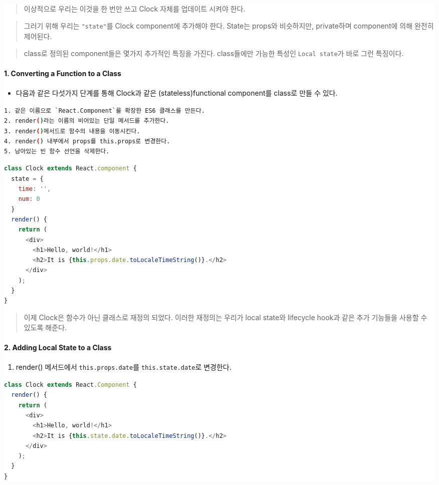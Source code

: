 > 이상적으로 우리는 이것을 한 번만 쓰고 Clock 자체를 업데이트 시켜야 한다.

> 그러기 위해 우리는 `"state"`를 Clock component에 추가해야 한다. State는 props와 비슷하지만, private하며 component에 의해 완전히 제어된다.

> class로 정의된 component들은 몇가지 추가적인 특징을 가진다. class들에만 가능한 특성인 `Local state`가 바로 그런 특징이다.

#### 1. Converting a Function to a Class

* 다음과 같은 다섯가지 단계를 통해 Clock과 같은 (stateless)functional component를 class로 만들 수 있다.

```bash
1. 같은 이름으로 `React.Component`를 확장한 ES6 클래스를 만든다.
2. render()라는 이름의 비어있는 단일 메서드를 추가한다.
3. render()메서드로 함수의 내용을 이동시킨다.
4. render() 내부에서 props를 this.props로 변경한다.
5. 남아있는 빈 함수 선언을 삭제한다.
```

```javascript
class Clock extends React.component {
  state = {
    time: '',
    num: 0
  }
  render() {
    return (
      <div>
        <h1>Hello, world!</h1>
        <h2>It is {this.props.date.toLocaleTimeString()}.</h2>
      </div>
    );
  }
}
```

> 이제 Clock은 함수가 아닌 클래스로 재정의 되었다. 이러한 재정의는 우리가 local state와 lifecycle hook과 같은 추가 기능들을 사용할 수 있도록 해준다.

#### 2. Adding Local State to a Class

1) render() 메서드에서 `this.props.date`를 `this.state.date`로 변경한다.

```javascript
class Clock extends React.Component {
  render() {
    return (
      <div>
        <h1>Hello, world!</h1>
        <h2>It is {this.state.date.toLocaleTimeString()}.</h2>
      </div>
    );
  }
}
```
